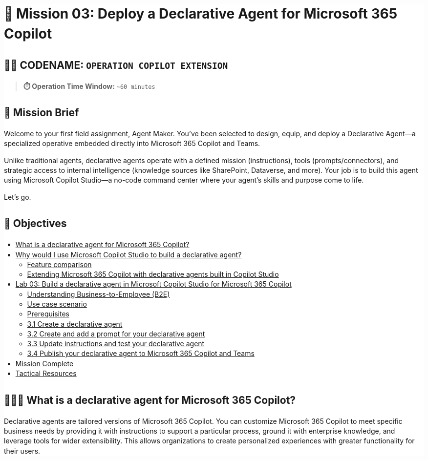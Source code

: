 # 🚨 Mission 03: Deploy a Declarative Agent for Microsoft 365 Copilot

## 🕵️‍♂️ CODENAME: `OPERATION COPILOT EXTENSION`

> **⏱️ Operation Time Window:** `~60 minutes`

## 🎯 Mission Brief

Welcome to your first field assignment, Agent Maker. You’ve been selected to design, equip, and deploy a Declarative Agent—a specialized operative embedded directly into Microsoft 365 Copilot and Teams.

Unlike traditional agents, declarative agents operate with a defined mission (instructions), tools (prompts/connectors), and strategic access to internal intelligence (knowledge sources like SharePoint, Dataverse, and more). Your job is to build this agent using Microsoft Copilot Studio—a no-code command center where your agent’s skills and purpose come to life.

Let’s go.

## 🔎 Objectives

- [What is a declarative agent for Microsoft 365 Copilot?](./#what-is-a-declarative-agent-for-microsoft-365-copilot)
- [Why would I use Microsoft Copilot Studio to build a declarative agent?](./#why-would-i-use-microsoft-copilot-studio-to-build-a-declarative-agent)
  - [Feature comparison](./#feature-comparison)
  - [Extending Microsoft 365 Copilot with declarative agents built in Copilot Studio](./#extending-microsoft-365-copilot-with-declarative-agents-built-in-copilot-studio)
- [Lab 03: Build a declarative agent in Microsoft Copilot Studio for Microsoft 365 Copilot](./#lab-03-build-a-declarative-agent-in-microsoft-copilot-studio-for-microsoft-365-copilot)
  - [Understanding Business-to-Employee (B2E)](./#understanding-business-to-employee-b2e)
  - [Use case scenario](./#use-case-scenario)
  - [Prerequisites](./#prerequisites)
  - [3.1 Create a declarative agent](./#31-create-a-declarative-agent)
  - [3.2 Create and add a prompt for your declarative agent](./#32-create-and-add-a-prompt-for-your-declarative-agent)
  - [3.3 Update instructions and test your declarative agent](./#33-update-instructions-and-test-your-declarative-agent)
  - [3.4 Publish your declarative agent to Microsoft 365 Copilot and Teams](./#34-publish-your-declarative-agent-to-microsoft-365-copilot-and-teams)
- [Mission Complete](./#mission-complete)
- [Tactical Resources](./#tactical-resources)

## 🕵🏻‍♀️ What is a declarative agent for Microsoft 365 Copilot?

Declarative agents are tailored versions of Microsoft 365 Copilot. You can customize Microsoft 365 Copilot to meet specific business needs by providing it with instructions to support a particular process, ground it with enterprise knowledge, and leverage tools for wider extensibility. This allows organizations to create personalized experiences with greater functionality for their users.
